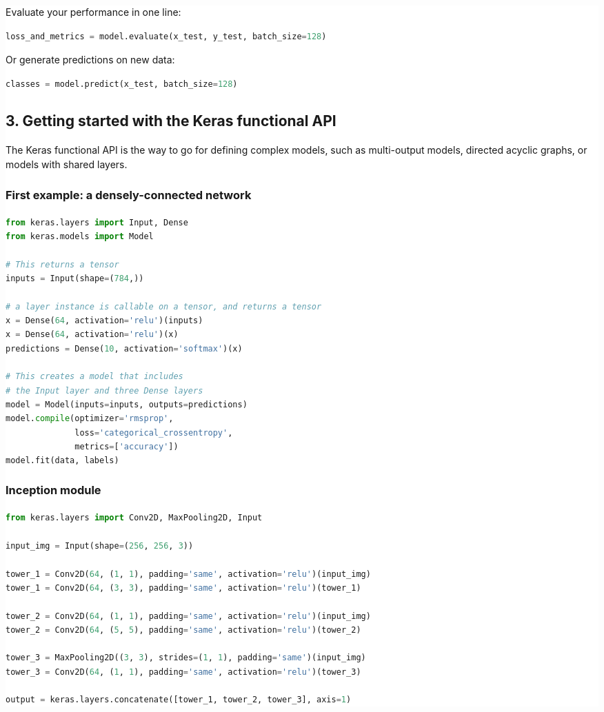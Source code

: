 Evaluate your performance in one line:

```python
loss_and_metrics = model.evaluate(x_test, y_test, batch_size=128)
```

Or generate predictions on new data:

```python
classes = model.predict(x_test, batch_size=128)
```

## 3. Getting started with the Keras functional API

The Keras functional API is the way to go for defining complex models, such as multi-output models, directed acyclic graphs, or models with shared layers.

### First example: a densely-connected network

```python
from keras.layers import Input, Dense
from keras.models import Model

# This returns a tensor
inputs = Input(shape=(784,))

# a layer instance is callable on a tensor, and returns a tensor
x = Dense(64, activation='relu')(inputs)
x = Dense(64, activation='relu')(x)
predictions = Dense(10, activation='softmax')(x)

# This creates a model that includes
# the Input layer and three Dense layers
model = Model(inputs=inputs, outputs=predictions)
model.compile(optimizer='rmsprop',
              loss='categorical_crossentropy',
              metrics=['accuracy'])
model.fit(data, labels)
```

### Inception module

```python
from keras.layers import Conv2D, MaxPooling2D, Input

input_img = Input(shape=(256, 256, 3))

tower_1 = Conv2D(64, (1, 1), padding='same', activation='relu')(input_img)
tower_1 = Conv2D(64, (3, 3), padding='same', activation='relu')(tower_1)

tower_2 = Conv2D(64, (1, 1), padding='same', activation='relu')(input_img)
tower_2 = Conv2D(64, (5, 5), padding='same', activation='relu')(tower_2)

tower_3 = MaxPooling2D((3, 3), strides=(1, 1), padding='same')(input_img)
tower_3 = Conv2D(64, (1, 1), padding='same', activation='relu')(tower_3)

output = keras.layers.concatenate([tower_1, tower_2, tower_3], axis=1)
```
